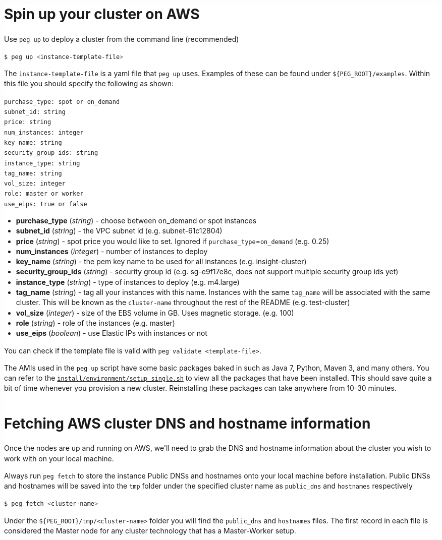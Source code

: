 # Spin up your cluster on AWS
Use `peg up` to deploy a cluster from the command line (recommended)
```bash
$ peg up <instance-template-file>
```

The `instance-template-file` is a yaml file that `peg up` uses. Examples of these can be found under `${PEG_ROOT}/examples`. Within this file you should specify the following as shown:
```bash
purchase_type: spot or on_demand
subnet_id: string
price: string
num_instances: integer
key_name: string
security_group_ids: string
instance_type: string
tag_name: string
vol_size: integer
role: master or worker
use_eips: true or false
```
* **purchase_type** (*string*) - choose between on_demand or spot instances
* **subnet_id** (*string*) - the VPC subnet id (e.g. subnet-61c12804)
* **price** (*string*) - spot price you would like to set. Ignored if `purchase_type`=`on_demand` (e.g. 0.25)
* **num_instances** (*integer*) - number of instances to deploy
* **key_name** (*string*) - the pem key name to be used for all instances (e.g. insight-cluster)
* **security_group_ids** (*string*) - security group id (e.g. sg-e9f17e8c, does not support multiple security group ids yet)
* **instance_type** (*string*) - type of instances to deploy (e.g. m4.large)
* **tag_name** (*string*) - tag all your instances with this name. Instances with the same `tag_name` will be associated with the same cluster.  This will be known as the `cluster-name` throughout the rest of the README (e.g. test-cluster)
* **vol_size** (*integer*) - size of the EBS volume in GB. Uses magnetic storage. (e.g. 100)
* **role** (*string*) - role of the instances (e.g. master)
* **use_eips** (*boolean*) - use Elastic IPs with instances or not

You can check if the template file is valid with `peg validate <template-file>`.

The AMIs used in the `peg up` script have some basic packages baked in such as Java 7, Python, Maven 3, and many others. You can refer to the [`install/environment/setup_single.sh`](https://github.com/InsightDataScience/pegasus/blob/master/install/environment/install_env.sh) to view all the packages that have been installed. This should save quite a bit of time whenever you provision a new cluster. Reinstalling these packages can take anywhere from 10-30 minutes.

# Fetching AWS cluster DNS and hostname information
Once the nodes are up and running on AWS, we'll need to grab the DNS and hostname information about the cluster you wish to work with on your local machine.

Always run `peg fetch` to store the instance Public DNSs and hostnames onto your local machine before installation. Public DNSs and hostnames will be saved into the `tmp` folder under the specified cluster name as `public_dns` and `hostnames` respectively
```bash
$ peg fetch <cluster-name>
```
Under the `${PEG_ROOT}/tmp/<cluster-name>` folder you will find the `public_dns` and `hostnames` files. The first record in each file is considered the Master node for any cluster technology that has a Master-Worker setup.
